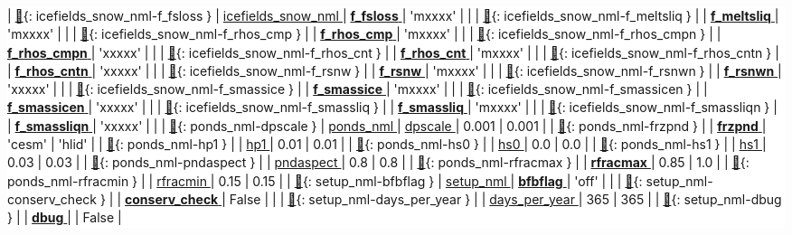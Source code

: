 | [&#128279;](#icefields_snow_nml-f_fsloss){: icefields_snow_nml-f_fsloss } | [icefields_snow_nml   ](https://cice-consortium-cice.readthedocs.io/en/main/search.html?q=icefields_snow_nml) | [**f_fsloss**             ](https://cice-consortium-cice.readthedocs.io/en/main/search.html?q=f_fsloss) |         'mxxxx' |                 |
| [&#128279;](#icefields_snow_nml-f_meltsliq){: icefields_snow_nml-f_meltsliq } |                       | [**f_meltsliq**           ](https://cice-consortium-cice.readthedocs.io/en/main/search.html?q=f_meltsliq) |         'mxxxx' |                 |
| [&#128279;](#icefields_snow_nml-f_rhos_cmp){: icefields_snow_nml-f_rhos_cmp } |                       | [**f_rhos_cmp**           ](https://cice-consortium-cice.readthedocs.io/en/main/search.html?q=f_rhos_cmp) |         'mxxxx' |                 |
| [&#128279;](#icefields_snow_nml-f_rhos_cmpn){: icefields_snow_nml-f_rhos_cmpn } |                       | [**f_rhos_cmpn**          ](https://cice-consortium-cice.readthedocs.io/en/main/search.html?q=f_rhos_cmpn) |         'xxxxx' |                 |
| [&#128279;](#icefields_snow_nml-f_rhos_cnt){: icefields_snow_nml-f_rhos_cnt } |                       | [**f_rhos_cnt**           ](https://cice-consortium-cice.readthedocs.io/en/main/search.html?q=f_rhos_cnt) |         'mxxxx' |                 |
| [&#128279;](#icefields_snow_nml-f_rhos_cntn){: icefields_snow_nml-f_rhos_cntn } |                       | [**f_rhos_cntn**          ](https://cice-consortium-cice.readthedocs.io/en/main/search.html?q=f_rhos_cntn) |         'xxxxx' |                 |
| [&#128279;](#icefields_snow_nml-f_rsnw){: icefields_snow_nml-f_rsnw } |                       | [**f_rsnw**               ](https://cice-consortium-cice.readthedocs.io/en/main/search.html?q=f_rsnw) |         'mxxxx' |                 |
| [&#128279;](#icefields_snow_nml-f_rsnwn){: icefields_snow_nml-f_rsnwn } |                       | [**f_rsnwn**              ](https://cice-consortium-cice.readthedocs.io/en/main/search.html?q=f_rsnwn) |         'xxxxx' |                 |
| [&#128279;](#icefields_snow_nml-f_smassice){: icefields_snow_nml-f_smassice } |                       | [**f_smassice**           ](https://cice-consortium-cice.readthedocs.io/en/main/search.html?q=f_smassice) |         'mxxxx' |                 |
| [&#128279;](#icefields_snow_nml-f_smassicen){: icefields_snow_nml-f_smassicen } |                       | [**f_smassicen**          ](https://cice-consortium-cice.readthedocs.io/en/main/search.html?q=f_smassicen) |         'xxxxx' |                 |
| [&#128279;](#icefields_snow_nml-f_smassliq){: icefields_snow_nml-f_smassliq } |                       | [**f_smassliq**           ](https://cice-consortium-cice.readthedocs.io/en/main/search.html?q=f_smassliq) |         'mxxxx' |                 |
| [&#128279;](#icefields_snow_nml-f_smassliqn){: icefields_snow_nml-f_smassliqn } |                       | [**f_smassliqn**          ](https://cice-consortium-cice.readthedocs.io/en/main/search.html?q=f_smassliqn) |         'xxxxx' |                 |
| [&#128279;](#ponds_nml-dpscale){: ponds_nml-dpscale } | [ponds_nml            ](https://cice-consortium-cice.readthedocs.io/en/main/search.html?q=ponds_nml) | [dpscale                  ](https://cice-consortium-cice.readthedocs.io/en/main/search.html?q=dpscale) |           0.001 |           0.001 |
| [&#128279;](#ponds_nml-frzpnd){: ponds_nml-frzpnd } |                       | [**frzpnd**               ](https://cice-consortium-cice.readthedocs.io/en/main/search.html?q=frzpnd) |          'cesm' |          'hlid' |
| [&#128279;](#ponds_nml-hp1){: ponds_nml-hp1 } |                       | [hp1                      ](https://cice-consortium-cice.readthedocs.io/en/main/search.html?q=hp1) |            0.01 |            0.01 |
| [&#128279;](#ponds_nml-hs0){: ponds_nml-hs0 } |                       | [hs0                      ](https://cice-consortium-cice.readthedocs.io/en/main/search.html?q=hs0) |             0.0 |             0.0 |
| [&#128279;](#ponds_nml-hs1){: ponds_nml-hs1 } |                       | [hs1                      ](https://cice-consortium-cice.readthedocs.io/en/main/search.html?q=hs1) |            0.03 |            0.03 |
| [&#128279;](#ponds_nml-pndaspect){: ponds_nml-pndaspect } |                       | [pndaspect                ](https://cice-consortium-cice.readthedocs.io/en/main/search.html?q=pndaspect) |             0.8 |             0.8 |
| [&#128279;](#ponds_nml-rfracmax){: ponds_nml-rfracmax } |                       | [**rfracmax**             ](https://cice-consortium-cice.readthedocs.io/en/main/search.html?q=rfracmax) |            0.85 |             1.0 |
| [&#128279;](#ponds_nml-rfracmin){: ponds_nml-rfracmin } |                       | [rfracmin                 ](https://cice-consortium-cice.readthedocs.io/en/main/search.html?q=rfracmin) |            0.15 |            0.15 |
| [&#128279;](#setup_nml-bfbflag){: setup_nml-bfbflag } | [setup_nml            ](https://cice-consortium-cice.readthedocs.io/en/main/search.html?q=setup_nml) | [**bfbflag**              ](https://cice-consortium-cice.readthedocs.io/en/main/search.html?q=bfbflag) |           'off' |                 |
| [&#128279;](#setup_nml-conserv_check){: setup_nml-conserv_check } |                       | [**conserv_check**        ](https://cice-consortium-cice.readthedocs.io/en/main/search.html?q=conserv_check) |           False |                 |
| [&#128279;](#setup_nml-days_per_year){: setup_nml-days_per_year } |                       | [days_per_year            ](https://cice-consortium-cice.readthedocs.io/en/main/search.html?q=days_per_year) |             365 |             365 |
| [&#128279;](#setup_nml-dbug){: setup_nml-dbug } |                       | [**dbug**                 ](https://cice-consortium-cice.readthedocs.io/en/main/search.html?q=dbug) |                 |           False |